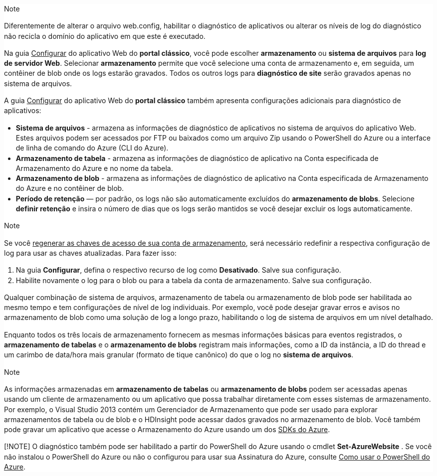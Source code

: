 > [!NOTE]
> Diferentemente de alterar o arquivo web.config, habilitar o diagnóstico de aplicativos ou alterar os níveis de log do diagnóstico não recicla o domínio do aplicativo em que este é executado.
>
>

Na guia [Configurar](https://manage.windowsazure.com) do aplicativo Web do **portal clássico**, você pode escolher **armazenamento** ou **sistema de arquivos** para **log de servidor Web**. Selecionar **armazenamento** permite que você selecione uma conta de armazenamento e, em seguida, um contêiner de blob onde os logs estarão gravados. Todos os outros logs para **diagnóstico de site** serão gravados apenas no sistema de arquivos.

A guia [Configurar](https://manage.windowsazure.com) do aplicativo Web do **portal clássico** também apresenta configurações adicionais para diagnóstico de aplicativos:

* **Sistema de arquivos** - armazena as informações de diagnóstico de aplicativos no sistema de arquivos do aplicativo Web. Estes arquivos podem ser acessados por FTP ou baixados como um arquivo Zip usando o PowerShell do Azure ou a interface de linha de comando do Azure (CLI do Azure).
* **Armazenamento de tabela** - armazena as informações de diagnóstico de aplicativo na Conta especificada de Armazenamento do Azure e no nome da tabela.
* **Armazenamento de blob** - armazena as informações de diagnóstico de aplicativo na Conta especificada de Armazenamento do Azure e no contêiner de blob.
* **Período de retenção** — por padrão, os logs não são automaticamente excluídos do **armazenamento de blobs**. Selecione **definir retenção** e insira o número de dias que os logs serão mantidos se você desejar excluir os logs automaticamente.

> [!NOTE]
> Se você [regenerar as chaves de acesso de sua conta de armazenamento](../storage/storage-create-storage-account.md), será necessário redefinir a respectiva configuração de log para usar as chaves atualizadas. Para fazer isso:
>
> 1. Na guia **Configurar**, defina o respectivo recurso de log como **Desativado**. Salve sua configuração.
> 2. Habilite novamente o log para o blob ou para a tabela da conta de armazenamento. Salve sua configuração.
>
>

Qualquer combinação de sistema de arquivos, armazenamento de tabela ou armazenamento de blob pode ser habilitada ao mesmo tempo e tem configurações de nível de log individuais. Por exemplo, você pode desejar gravar erros e avisos no armazenamento de blob como uma solução de log a longo prazo, habilitando o log de sistema de arquivos em um nível detalhado.

Enquanto todos os três locais de armazenamento fornecem as mesmas informações básicas para eventos registrados, o **armazenamento de tabelas** e o **armazenamento de blobs** registram mais informações, como a ID da instância, a ID do thread e um carimbo de data/hora mais granular (formato de tique canônico) do que o log no **sistema de arquivos**.

> [!NOTE]
> As informações armazenadas em **armazenamento de tabelas** ou **armazenamento de blobs** podem ser acessadas apenas usando um cliente de armazenamento ou um aplicativo que possa trabalhar diretamente com esses sistemas de armazenamento. Por exemplo, o Visual Studio 2013 contém um Gerenciador de Armazenamento que pode ser usado para explorar armazenamentos de tabela ou de blob e o HDInsight pode acessar dados gravados no armazenamento de blob. Você também pode gravar um aplicativo que acesse o Armazenamento do Azure usando um dos [SDKs do Azure](/downloads/#).
>
> [!NOTE]
> O diagnóstico também pode ser habilitado a partir do PowerShell do Azure usando o cmdlet **Set-AzureWebsite** . Se você não instalou o PowerShell do Azure ou não o configurou para usar sua Assinatura do Azure, consulte [Como usar o PowerShell do Azure](/develop/nodejs/how-to-guides/powershell-cmdlets/).
>
>
